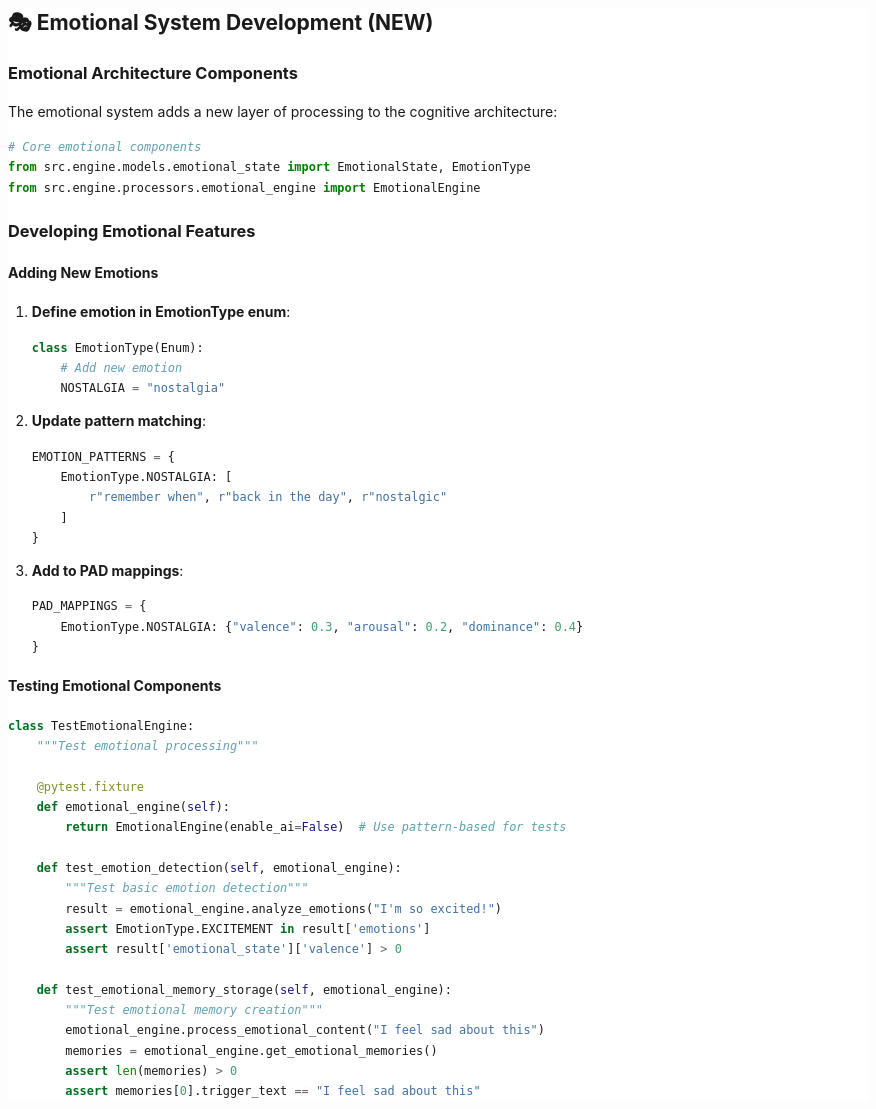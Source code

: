 ## 🎭 Emotional System Development (NEW)

### Emotional Architecture Components

The emotional system adds a new layer of processing to the cognitive architecture:

```python
# Core emotional components
from src.engine.models.emotional_state import EmotionalState, EmotionType
from src.engine.processors.emotional_engine import EmotionalEngine
```

### Developing Emotional Features

#### Adding New Emotions

1. **Define emotion in EmotionType enum**:
   ```python
   class EmotionType(Enum):
       # Add new emotion
       NOSTALGIA = "nostalgia"
   ```

2. **Update pattern matching**:
   ```python
   EMOTION_PATTERNS = {
       EmotionType.NOSTALGIA: [
           r"remember when", r"back in the day", r"nostalgic"
       ]
   }
   ```

3. **Add to PAD mappings**:
   ```python
   PAD_MAPPINGS = {
       EmotionType.NOSTALGIA: {"valence": 0.3, "arousal": 0.2, "dominance": 0.4}
   }
   ```

#### Testing Emotional Components

```python
class TestEmotionalEngine:
    """Test emotional processing"""
    
    @pytest.fixture
    def emotional_engine(self):
        return EmotionalEngine(enable_ai=False)  # Use pattern-based for tests
    
    def test_emotion_detection(self, emotional_engine):
        """Test basic emotion detection"""
        result = emotional_engine.analyze_emotions("I'm so excited!")
        assert EmotionType.EXCITEMENT in result['emotions']
        assert result['emotional_state']['valence'] > 0
    
    def test_emotional_memory_storage(self, emotional_engine):
        """Test emotional memory creation"""
        emotional_engine.process_emotional_content("I feel sad about this")
        memories = emotional_engine.get_emotional_memories()
        assert len(memories) > 0
        assert memories[0].trigger_text == "I feel sad about this"
```
